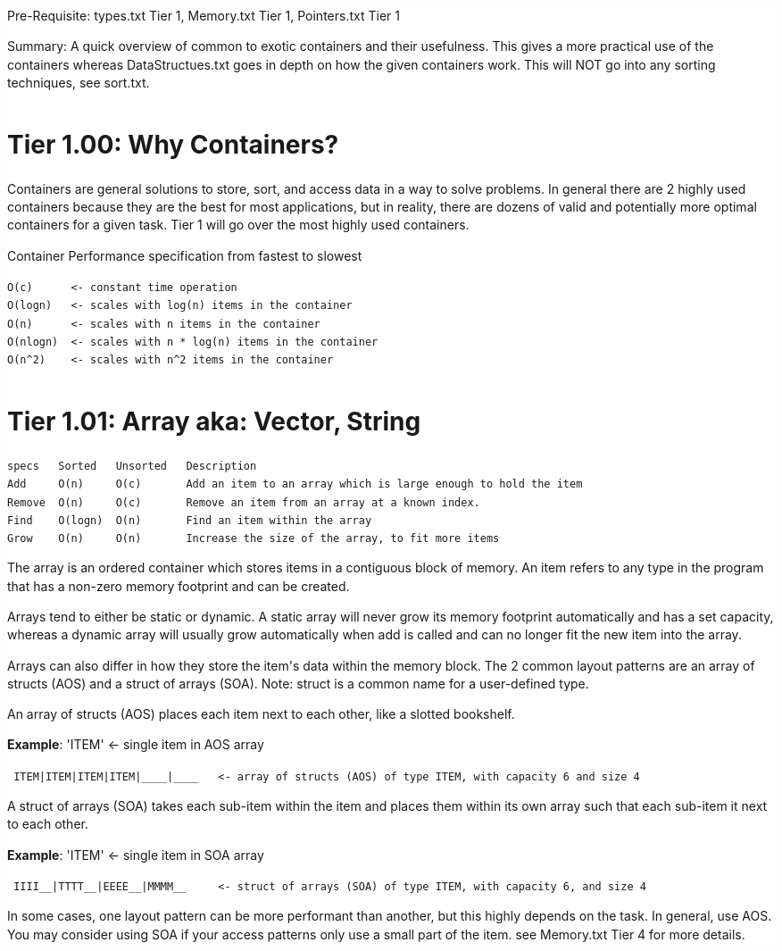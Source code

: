 Pre-Requisite: types.txt Tier 1, Memory.txt Tier 1, Pointers.txt Tier 1

Summary: A quick overview of common to exotic containers and their usefulness. This gives a more practical use of the containers whereas DataStructues.txt goes in depth on how the given containers work. This will NOT go into any sorting techniques, see sort.txt.

Tier 1.00: Why Containers?
==========================
Containers are general solutions to store, sort, and access data in a way to solve problems. In general there are 2 highly used containers because they are the best for most applications, but in reality, there are dozens of valid and potentially more optimal containers for a given task. Tier 1 will go over the most highly used containers.

Container Performance specification from fastest to slowest
```
O(c)      <- constant time operation
O(logn)   <- scales with log(n) items in the container
O(n)      <- scales with n items in the container
O(nlogn)  <- scales with n * log(n) items in the container
O(n^2)    <- scales with n^2 items in the container
```
Tier 1.01: Array aka: Vector, String
====================================
```
specs   Sorted   Unsorted   Description
Add     O(n)     O(c)       Add an item to an array which is large enough to hold the item
Remove  O(n)     O(c)       Remove an item from an array at a known index.
Find    O(logn)  O(n)       Find an item within the array
Grow    O(n)     O(n)       Increase the size of the array, to fit more items
```

The array is an ordered container which stores items in a contiguous block of memory. An item refers to any type in the program that has a non-zero memory footprint and can be created. 

Arrays tend to either be static or dynamic. A static array will never grow its memory footprint automatically and has a set capacity, whereas a dynamic array will usually grow automatically when add is called and can no longer fit the new item into the array.

Arrays can also differ in how they store the item's data within the memory block. The 2 common layout patterns are an array of structs (AOS) and a struct of arrays (SOA). Note: struct is a common name for a user-defined type.

An array of structs (AOS) places each item next to each other, like a slotted bookshelf.

**Example**: 'ITEM' <- single item in AOS array
```
 ITEM|ITEM|ITEM|ITEM|____|____   <- array of structs (AOS) of type ITEM, with capacity 6 and size 4
```
A struct of arrays (SOA) takes each sub-item within the item and places them within its own array such that each sub-item it next to each other.

**Example**: 'ITEM' <- single item in SOA array
```
 IIII__|TTTT__|EEEE__|MMMM__     <- struct of arrays (SOA) of type ITEM, with capacity 6, and size 4
```
In some cases, one layout pattern can be more performant than another, but this highly depends on the task. In general, use AOS. You may consider using SOA if your access patterns only use a small part of the item. see Memory.txt Tier 4 for more details.
